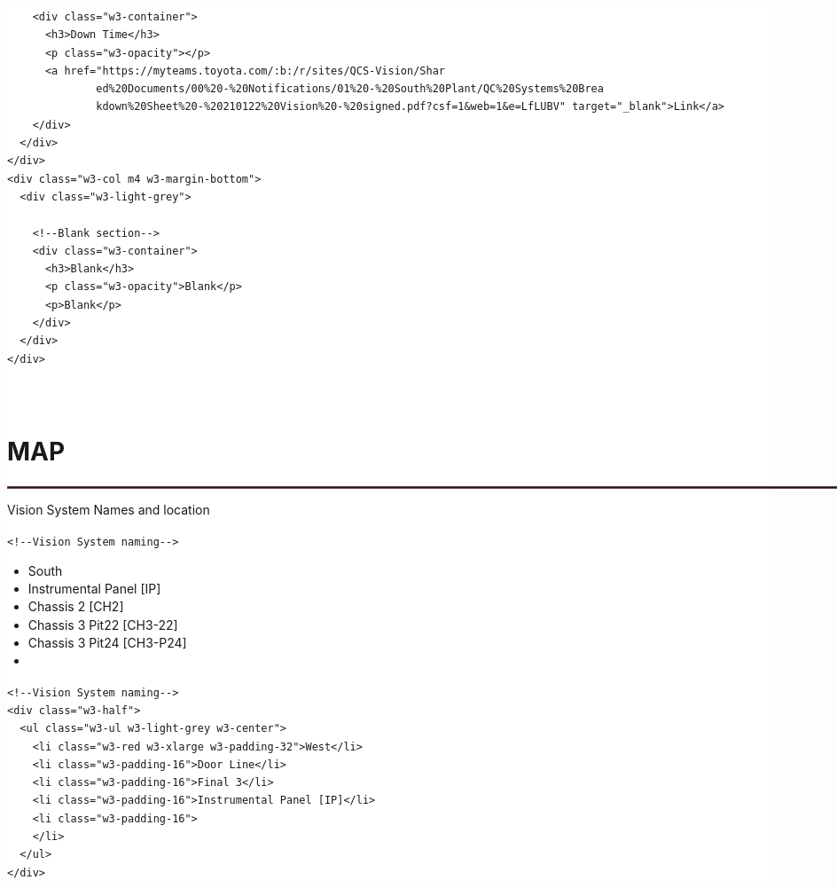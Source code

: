         <div class="w3-container">
          <h3>Down Time</h3>
          <p class="w3-opacity"></p>
          <a href="https://myteams.toyota.com/:b:/r/sites/QCS-Vision/Shar
                  ed%20Documents/00%20-%20Notifications/01%20-%20South%20Plant/QC%20Systems%20Brea
                  kdown%20Sheet%20-%20210122%20Vision%20-%20signed.pdf?csf=1&web=1&e=LfLUBV" target="_blank">Link</a>
        </div>
      </div>
    </div>
    <div class="w3-col m4 w3-margin-bottom">
      <div class="w3-light-grey">
        
        <!--Blank section-->
        <div class="w3-container">
          <h3>Blank</h3>
          <p class="w3-opacity">Blank</p>
          <p>Blank</p>
        </div>
      </div>
    </div>
  </div>


  
  <div class="w3-container" id="packages" style="margin-top:75px">
    <h1 class="w3-xxxlarge w3-text-red"><b>MAP</b></h1>
    <hr style="width:1200px;border:1px solid rgba(156, 94, 94, 0.603)" class="w3-round">
    <p>Vision System Names and location</p>
  </div>

    <!--Vision System naming-->
  <div class="w3-row-padding">
    <div class="w3-half w3-margin-bottom">
      <ul class="w3-ul w3-light-grey w3-center">
        <li class="w3-dark-grey w3-xlarge w3-padding-32">South</li>
        <li class="w3-padding-16">Instrumental Panel [IP]</li>
        <li class="w3-padding-16">Chassis 2 [CH2]</li>
        <li class="w3-padding-16">Chassis 3 Pit22 [CH3-22]</li>
        <li class="w3-padding-16">Chassis 3 Pit24 [CH3-P24]</li>
        <li class="w3-padding-16">
        </li>
      </ul>
    </div>

    
    <!--Vision System naming-->    
    <div class="w3-half">
      <ul class="w3-ul w3-light-grey w3-center">
        <li class="w3-red w3-xlarge w3-padding-32">West</li>
        <li class="w3-padding-16">Door Line</li>
        <li class="w3-padding-16">Final 3</li>
        <li class="w3-padding-16">Instrumental Panel [IP]</li>
        <li class="w3-padding-16">
        </li>
      </ul>
    </div>
